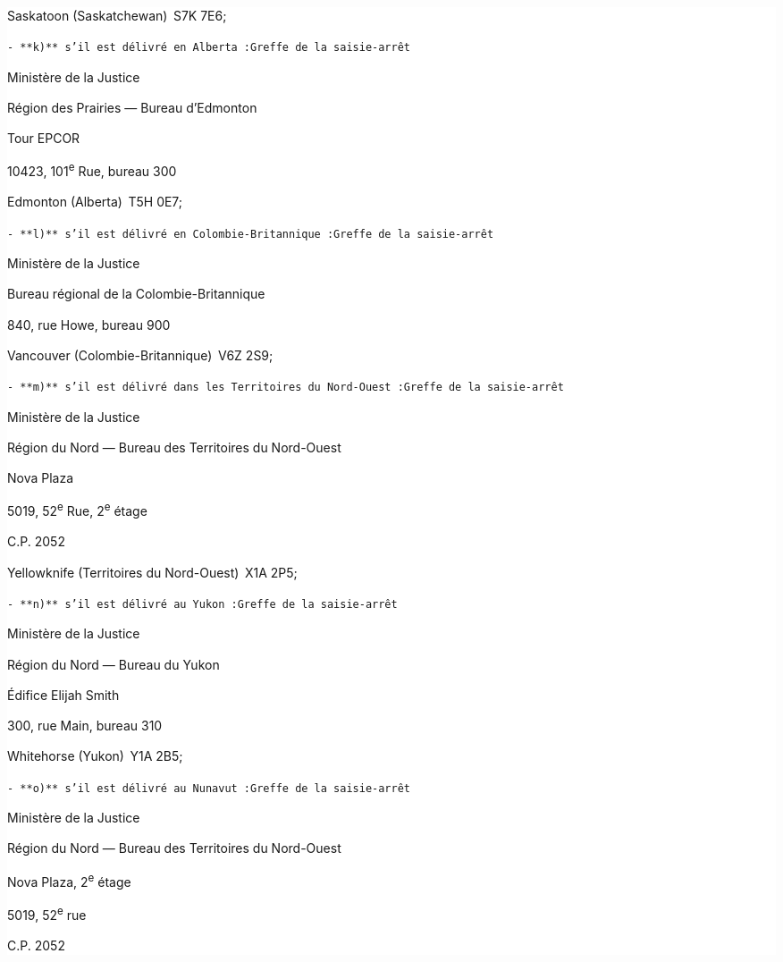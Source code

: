 Saskatoon (Saskatchewan)  S7K 7E6;


	- **k)** s’il est délivré en Alberta :Greffe de la saisie-arrêt

Ministère de la Justice

Région des Prairies — Bureau d’Edmonton

Tour EPCOR

10423, 101<sup>e</sup> Rue, bureau 300

Edmonton (Alberta)  T5H 0E7;


	- **l)** s’il est délivré en Colombie-Britannique :Greffe de la saisie-arrêt

Ministère de la Justice

Bureau régional de la Colombie-Britannique

840, rue Howe, bureau 900

Vancouver (Colombie-Britannique)  V6Z 2S9;


	- **m)** s’il est délivré dans les Territoires du Nord-Ouest :Greffe de la saisie-arrêt

Ministère de la Justice

Région du Nord — Bureau des Territoires du Nord-Ouest

Nova Plaza

5019, 52<sup>e</sup> Rue, 2<sup>e</sup> étage

C.P. 2052

Yellowknife (Territoires du Nord-Ouest)  X1A 2P5;


	- **n)** s’il est délivré au Yukon :Greffe de la saisie-arrêt

Ministère de la Justice

Région du Nord — Bureau du Yukon

Édifice Elijah Smith

300, rue Main, bureau 310

Whitehorse (Yukon)  Y1A 2B5;


	- **o)** s’il est délivré au Nunavut :Greffe de la saisie-arrêt

Ministère de la Justice

Région du Nord — Bureau des Territoires du Nord-Ouest

Nova Plaza, 2<sup>e</sup> étage

5019, 52<sup>e</sup> rue

C.P. 2052
